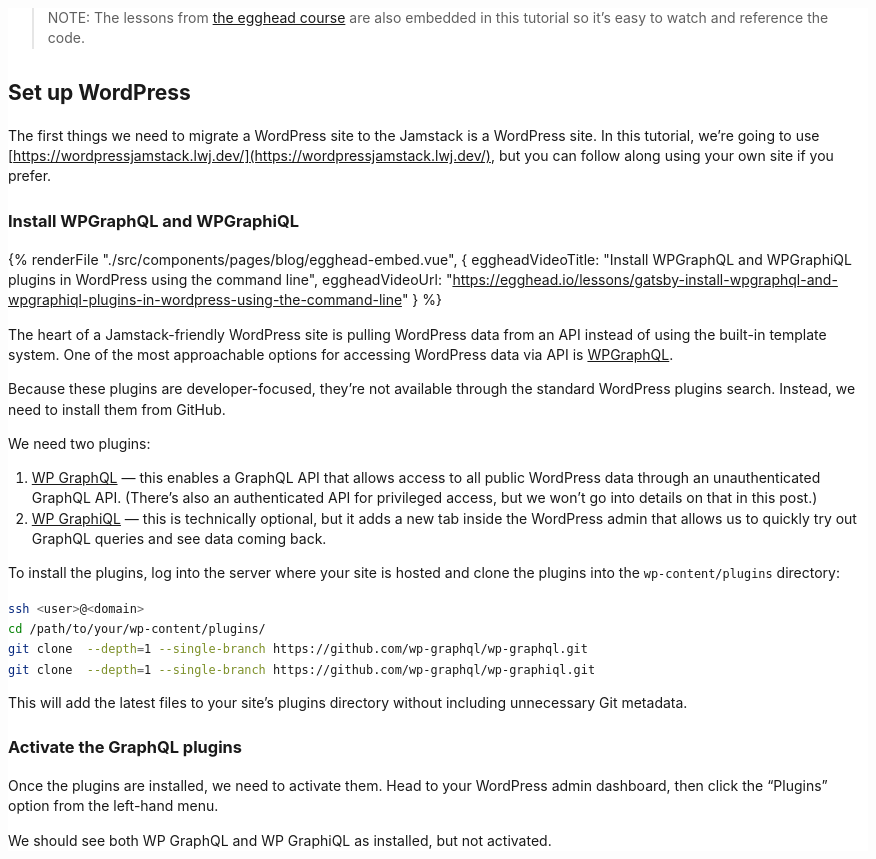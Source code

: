 > NOTE: The lessons from [the egghead course](https://jason.af/egghead/wp-jamstack) are also embedded in this tutorial so it’s easy to watch and reference the code.

## Set up WordPress

The first things we need to migrate a WordPress site to the Jamstack is a WordPress site. In this tutorial, we’re going to use [https://wordpressjamstack.lwj.dev/](https://wordpressjamstack.lwj.dev/), but you can follow along using your own site if you prefer.

### Install WPGraphQL and WPGraphiQL

{% renderFile "./src/components/pages/blog/egghead-embed.vue", {
  eggheadVideoTitle: "Install WPGraphQL and WPGraphiQL plugins in WordPress using the command line",
  eggheadVideoUrl: "https://egghead.io/lessons/gatsby-install-wpgraphql-and-wpgraphiql-plugins-in-wordpress-using-the-command-line"
} %}

The heart of a Jamstack-friendly WordPress site is pulling WordPress data from an API instead of using the built-in template system. One of the most approachable options for accessing WordPress data via API is [WPGraphQL](https://wpgraphql.com/).

Because these plugins are developer-focused, they’re not available through the standard WordPress plugins search. Instead, we need to install them from GitHub.

We need two plugins:

1. [WP GraphQL](https://github.com/wp-graphql/wp-graphql) — this enables a GraphQL API that allows access to all public WordPress data through an unauthenticated GraphQL API. (There’s also an authenticated API for privileged access, but we won’t go into details on that in this post.)
2. [WP GraphiQL](https://github.com/wp-graphql/wp-graphiql) — this is technically optional, but it adds a new tab inside the WordPress admin that allows us to quickly try out GraphQL queries and see data coming back.

To install the plugins, log into the server where your site is hosted and clone the plugins into the `wp-content/plugins` directory:

```bash
ssh <user>@<domain>
cd /path/to/your/wp-content/plugins/
git clone  --depth=1 --single-branch https://github.com/wp-graphql/wp-graphql.git
git clone  --depth=1 --single-branch https://github.com/wp-graphql/wp-graphiql.git
```

This will add the latest files to your site’s plugins directory without including unnecessary Git metadata.

### Activate the GraphQL plugins

Once the plugins are installed, we need to activate them. Head to your WordPress admin dashboard, then click the “Plugins” option from the left-hand menu.

We should see both WP GraphQL and WP GraphiQL as installed, but not activated.
